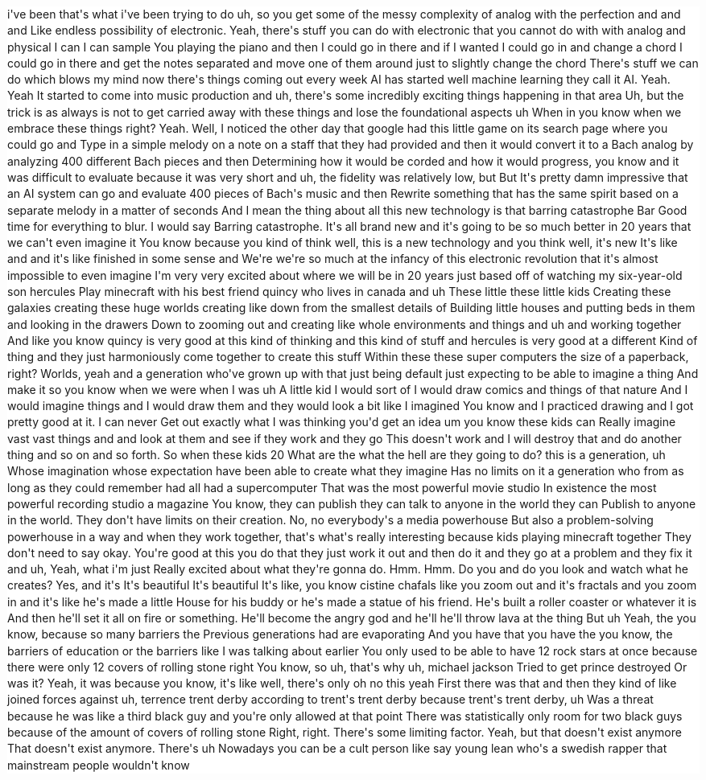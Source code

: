 i've been that's what i've been trying to do uh, so you get some of the messy complexity of analog with the perfection and and and Like endless possibility of electronic. Yeah, there's stuff you can do with electronic that you cannot do with with analog and physical I can I can sample You playing the piano and then I could go in there and if I wanted I could go in and change a chord I could go in there and get the notes separated and move one of them around just to slightly change the chord There's stuff we can do which blows my mind now there's things coming out every week AI has started well machine learning they call it AI. Yeah. Yeah It started to come into music production and uh, there's some incredibly exciting things happening in that area Uh, but the trick is as always is not to get carried away with these things and lose the foundational aspects uh When in you know when we embrace these things right? Yeah. Well, I noticed the other day that google had this little game on its search page where you could go and Type in a simple melody on a note on a staff that they had provided and then it would convert it to a Bach analog by analyzing 400 different Bach pieces and then Determining how it would be corded and how it would progress, you know and it was difficult to evaluate because it was very short and uh, the fidelity was relatively low, but But It's pretty damn impressive that an AI system can go and evaluate 400 pieces of Bach's music and then Rewrite something that has the same spirit based on a separate melody in a matter of seconds And I mean the thing about all this new technology is that barring catastrophe Bar Good time for everything to blur. I would say Barring catastrophe. It's all brand new and it's going to be so much better in 20 years that we can't even imagine it You know because you kind of think well, this is a new technology and you think well, it's new It's like and and it's like finished in some sense and We're we're so much at the infancy of this electronic revolution that it's almost impossible to even imagine I'm very very excited about where we will be in 20 years just based off of watching my six-year-old son hercules Play minecraft with his best friend quincy who lives in canada and uh These little these little kids Creating these galaxies creating these huge worlds creating like down from the smallest details of Building little houses and putting beds in them and looking in the drawers Down to zooming out and creating like whole environments and things and uh and working together And like you know quincy is very good at this kind of thinking and this kind of stuff and hercules is very good at a different Kind of thing and they just harmoniously come together to create this stuff Within these these super computers the size of a paperback, right? Worlds, yeah and a generation who've grown up with that just being default just expecting to be able to imagine a thing And make it so you know when we were when I was uh A little kid I would sort of I would draw comics and things of that nature And I would imagine things and I would draw them and they would look a bit like I imagined You know and I practiced drawing and I got pretty good at it. I can never Get out exactly what I was thinking you'd get an idea um you know these kids can Really imagine vast vast things and and look at them and see if they work and they go This doesn't work and I will destroy that and do another thing and so on and so forth. So when these kids 20 What are the what the hell are they going to do? this is a generation, uh Whose imagination whose expectation have been able to create what they imagine Has no limits on it a generation who from as long as they could remember had all had a supercomputer That was the most powerful movie studio In existence the most powerful recording studio a magazine You know, they can publish they can talk to anyone in the world they can Publish to anyone in the world. They don't have limits on their creation. No, no everybody's a media powerhouse But also a problem-solving powerhouse in a way and when they work together, that's what's really interesting because kids playing minecraft together They don't need to say okay. You're good at this you do that they just work it out and then do it and they go at a problem and they fix it and uh, Yeah, what i'm just Really excited about what they're gonna do. Hmm. Hmm. Do you and do you look and watch what he creates? Yes, and it's It's beautiful It's beautiful It's like, you know cistine chafals like you zoom out and it's fractals and you zoom in and it's like he's made a little House for his buddy or he's made a statue of his friend. He's built a roller coaster or whatever it is And then he'll set it all on fire or something. He'll become the angry god and he'll he'll throw lava at the thing But uh Yeah, the you know, because so many barriers the Previous generations had are evaporating And you have that you have the you know, the barriers of education or the barriers like I was talking about earlier You only used to be able to have 12 rock stars at once because there were only 12 covers of rolling stone right You know, so uh, that's why uh, michael jackson Tried to get prince destroyed Or was it? Yeah, it was because you know, it's like well, there's only oh no this yeah First there was that and then they kind of like joined forces against uh, terrence trent derby according to trent's trent derby because trent's trent derby, uh Was a threat because he was like a third black guy and you're only allowed at that point There was statistically only room for two black guys because of the amount of covers of rolling stone Right, right. There's some limiting factor. Yeah, but that doesn't exist anymore That doesn't exist anymore. There's uh Nowadays you can be a cult person like say young lean who's a swedish rapper that mainstream people wouldn't know